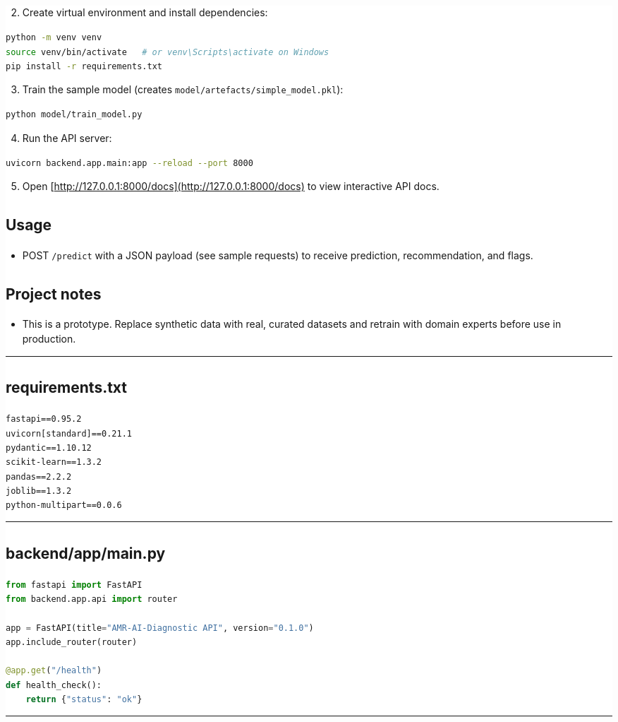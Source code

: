 ````markdown
````

2. Create virtual environment and install dependencies:

```bash
python -m venv venv
source venv/bin/activate   # or venv\Scripts\activate on Windows
pip install -r requirements.txt
```

3. Train the sample model (creates `model/artefacts/simple_model.pkl`):

```bash
python model/train_model.py
```

4. Run the API server:

```bash
uvicorn backend.app.main:app --reload --port 8000
```

5. Open [http://127.0.0.1:8000/docs](http://127.0.0.1:8000/docs) to view interactive API docs.

## Usage

* POST `/predict` with a JSON payload (see sample requests) to receive prediction, recommendation, and flags.

## Project notes

* This is a prototype. Replace synthetic data with real, curated datasets and retrain with domain experts before use in production.

```
```

---

## requirements.txt

```
fastapi==0.95.2
uvicorn[standard]==0.21.1
pydantic==1.10.12
scikit-learn==1.3.2
pandas==2.2.2
joblib==1.3.2
python-multipart==0.0.6
```

---

## backend/app/main.py

```python
from fastapi import FastAPI
from backend.app.api import router

app = FastAPI(title="AMR-AI-Diagnostic API", version="0.1.0")
app.include_router(router)

@app.get("/health")
def health_check():
    return {"status": "ok"}
```

---